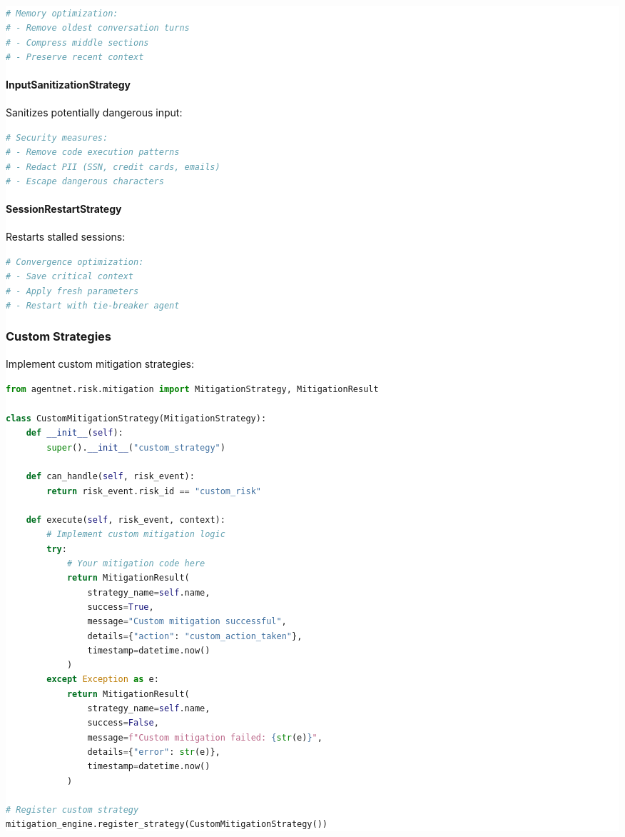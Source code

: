 ```python
# Memory optimization:
# - Remove oldest conversation turns
# - Compress middle sections
# - Preserve recent context
```

#### InputSanitizationStrategy
Sanitizes potentially dangerous input:

```python
# Security measures:
# - Remove code execution patterns
# - Redact PII (SSN, credit cards, emails)
# - Escape dangerous characters
```

#### SessionRestartStrategy
Restarts stalled sessions:

```python
# Convergence optimization:
# - Save critical context
# - Apply fresh parameters
# - Restart with tie-breaker agent
```

### Custom Strategies
Implement custom mitigation strategies:

```python
from agentnet.risk.mitigation import MitigationStrategy, MitigationResult

class CustomMitigationStrategy(MitigationStrategy):
    def __init__(self):
        super().__init__("custom_strategy")
    
    def can_handle(self, risk_event):
        return risk_event.risk_id == "custom_risk"
    
    def execute(self, risk_event, context):
        # Implement custom mitigation logic
        try:
            # Your mitigation code here
            return MitigationResult(
                strategy_name=self.name,
                success=True,
                message="Custom mitigation successful",
                details={"action": "custom_action_taken"},
                timestamp=datetime.now()
            )
        except Exception as e:
            return MitigationResult(
                strategy_name=self.name,
                success=False,
                message=f"Custom mitigation failed: {str(e)}",
                details={"error": str(e)},
                timestamp=datetime.now()
            )

# Register custom strategy
mitigation_engine.register_strategy(CustomMitigationStrategy())
```
